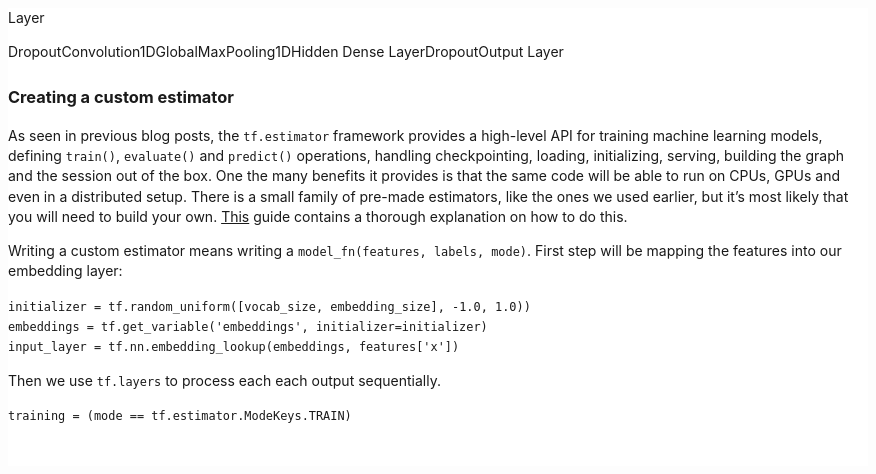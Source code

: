 Layer</div></foreignObject></g></g></g><g class="node" style="opacity: 1;" id="id2" transform="translate(288.4765625,46.25)"><rect rx="5" ry="5" x="-47.0390625" y="-26.25" width="94.078125" height="52.5"></rect><g class="label" transform="translate(0,0)"><g transform="translate(-37.0390625,-16.25)"><foreignObject width="74.08203125" height="32.5"><div xmlns="http://www.w3.org/1999/xhtml" style="display: inline-block; white-space: nowrap;">Dropout</div></foreignObject></g></g></g><g class="node" style="opacity: 1;" id="id3" transform="translate(462.6796875,46.25)"><rect rx="5" ry="5" x="-77.1640625" y="-26.25" width="154.328125" height="52.5"></rect><g class="label" transform="translate(0,0)"><g transform="translate(-67.1640625,-16.25)"><foreignObject width="134.3359375" height="32.5"><div xmlns="http://www.w3.org/1999/xhtml" style="display: inline-block; white-space: nowrap;">Convolution1D</div></foreignObject></g></g></g><g class="node" style="opacity: 1;" id="id4" transform="translate(693.0625,46.25)"><rect rx="5" ry="5" x="-103.21875" y="-26.25" width="206.4375" height="52.5"></rect><g class="label" transform="translate(0,0)"><g transform="translate(-93.21875,-16.25)"><foreignObject width="186.4453125" height="32.5"><div xmlns="http://www.w3.org/1999/xhtml" style="display: inline-block; white-space: nowrap;">GlobalMaxPooling1D</div></foreignObject></g></g></g><g class="node" style="opacity: 1;" id="id5" transform="translate(945.46875,46.25)"><rect rx="5" ry="5" x="-99.1875" y="-26.25" width="198.375" height="52.5"></rect><g class="label" transform="translate(0,0)"><g transform="translate(-89.1875,-16.25)"><foreignObject width="178.37890625" height="32.5"><div xmlns="http://www.w3.org/1999/xhtml" style="display: inline-block; white-space: nowrap;">Hidden Dense Layer</div></foreignObject></g></g></g><g class="node" style="opacity: 1;" id="id6" transform="translate(1141.6953125,46.25)"><rect rx="5" ry="5" x="-47.0390625" y="-26.25" width="94.078125" height="52.5"></rect><g class="label" transform="translate(0,0)"><g transform="translate(-37.0390625,-16.25)"><foreignObject width="74.08203125" height="32.5"><div xmlns="http://www.w3.org/1999/xhtml" style="display: inline-block; white-space: nowrap;">Dropout</div></foreignObject></g></g></g><g class="node" style="opacity: 1;" id="id7" transform="translate(1307.1875,46.25)"><rect rx="5" ry="5" x="-68.453125" y="-26.25" width="136.90625" height="52.5"></rect><g class="label" transform="translate(0,0)"><g transform="translate(-58.453125,-16.25)"><foreignObject width="116.9140625" height="32.5"><div xmlns="http://www.w3.org/1999/xhtml" style="display: inline-block; white-space: nowrap;">Output Layer</div></foreignObject></g></g></g></g></g></g></svg></div>
<h3 id="creating-a-custom-estimator">Creating a custom estimator</h3>
<p>As seen in previous blog posts, the <code>tf.estimator</code> framework provides a high-level API for training machine learning models, defining <code>train()</code>, <code>evaluate()</code> and <code>predict()</code> operations, handling checkpointing, loading, initializing, serving, building the graph and the session out of the box. One the many benefits it provides is that the same code will be able to run on CPUs, GPUs and even in a distributed setup. There is a small family of pre-made estimators, like the ones we used earlier, but it’s most likely that you will need to build your own. <a href="https://www.tensorflow.org/extend/estimators">This</a> guide contains a thorough explanation on how to do this.</p>
<p>Writing a custom estimator means writing a <code>model_fn(features, labels, mode)</code>. First step will be mapping the features into our embedding layer:</p>
<pre class=" language-python"><code class="prism  language-python">initializer <span class="token operator">=</span> tf<span class="token punctuation">.</span>random_uniform<span class="token punctuation">(</span><span class="token punctuation">[</span>vocab_size<span class="token punctuation">,</span> embedding_size<span class="token punctuation">]</span><span class="token punctuation">,</span> <span class="token operator">-</span><span class="token number">1.0</span><span class="token punctuation">,</span> <span class="token number">1.0</span><span class="token punctuation">)</span><span class="token punctuation">)</span>
embeddings <span class="token operator">=</span> tf<span class="token punctuation">.</span>get_variable<span class="token punctuation">(</span><span class="token string">'embeddings'</span><span class="token punctuation">,</span> initializer<span class="token operator">=</span>initializer<span class="token punctuation">)</span>
input_layer <span class="token operator">=</span> tf<span class="token punctuation">.</span>nn<span class="token punctuation">.</span>embedding_lookup<span class="token punctuation">(</span>embeddings<span class="token punctuation">,</span> features<span class="token punctuation">[</span><span class="token string">'x'</span><span class="token punctuation">]</span><span class="token punctuation">)</span>
</code></pre>
<p>Then we use <code>tf.layers</code> to process each each output sequentially.</p>
<pre class=" language-python"><code class="prism  language-python">training <span class="token operator">=</span> <span class="token punctuation">(</span>mode <span class="token operator">==</span> tf<span class="token punctuation">.</span>estimator<span class="token punctuation">.</span>ModeKeys<span class="token punctuation">.</span>TRAIN<span class="token punctuation">)</span>